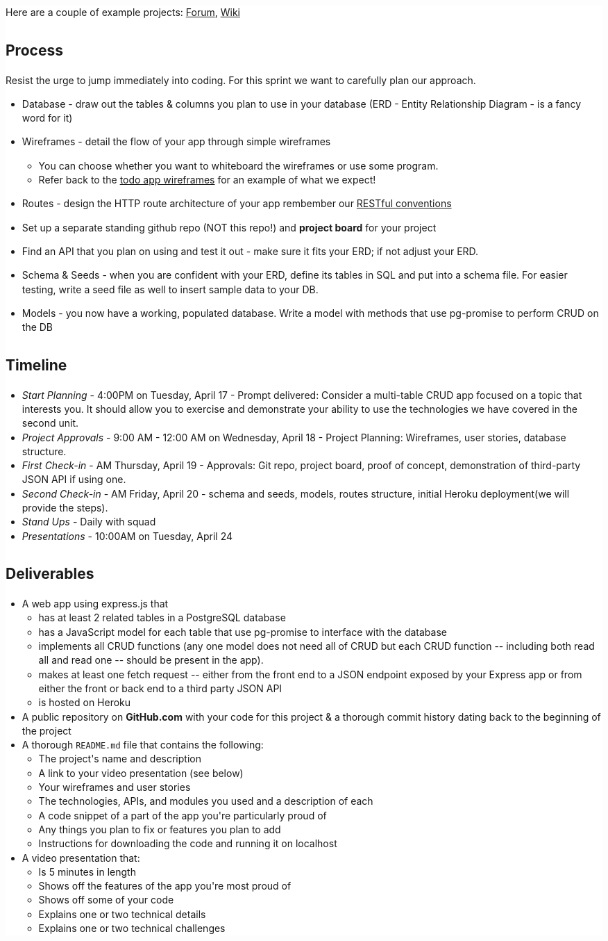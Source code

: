 Here are a couple of example projects: [Forum](./examples/forum.md), [Wiki](./examples/wiki.md)

## Process

Resist the urge to jump immediately into coding.  For this sprint we want to carefully plan our approach.

- Database - draw out the tables & columns you plan to use in your database (ERD - Entity Relationship Diagram - is a fancy word for it)
- Wireframes - detail the flow of your app through simple wireframes
  * You can choose whether you want to whiteboard the wireframes or use some program.
  * Refer back to the [todo app wireframes](./wireframes.md) for an example of what we expect!
- Routes - design the HTTP route architecture of your app rembember our [RESTful conventions](https://en.wikipedia.org/wiki/Representational_state_transfer#Applied_to_Web_services)

- Set up a separate standing github repo (NOT this repo!) and **project board** for your project
- Find an API that you plan on using and test it out - make sure it fits your ERD; if not adjust your ERD.
- Schema & Seeds - when you are confident with your ERD, define its tables in SQL and put into a schema file. For easier testing, write a seed file as well to insert sample data to your DB.
- Models - you now have a working, populated database. Write a model with methods that use pg-promise to perform CRUD on the DB

## Timeline

* *Start Planning* - 4:00PM on Tuesday, April 17 - Prompt delivered: Consider a multi-table CRUD app focused on a topic that interests you.
It should allow you to exercise and demonstrate your ability to use the technologies we have covered in the second unit.
* *Project Approvals* - 9:00 AM - 12:00 AM on Wednesday, April 18 - Project Planning: Wireframes, user stories, database structure.
* *First Check-in* - AM Thursday, April 19 - Approvals: Git repo, project board, proof of concept, demonstration of third-party JSON API if using one.
* *Second Check-in* - AM Friday, April 20 - schema and seeds, models, routes structure, initial Heroku deployment(we will provide the steps).
* *Stand Ups* - Daily with squad
* *Presentations* - 10:00AM on Tuesday, April 24

## Deliverables

- A web app using express.js that 
  - has at least 2 related tables in a PostgreSQL database
  - has a JavaScript model for each table that use pg-promise to interface with the database
  - implements all CRUD functions (any one model does not need all of CRUD but each CRUD function -- including both read all and read one -- should be present in the app).
  - makes at least one fetch request -- either from the front end to a JSON endpoint exposed by your Express app or from either the front or back end to a third party JSON API
  - is hosted on Heroku
- A public repository on **GitHub.com** with your code for this project & a thorough commit history dating back to the beginning of the project
- A thorough `README.md` file that contains the following:
    - The project's name and description
    - A link to your video presentation (see below)
    - Your wireframes and user stories
    - The technologies, APIs, and modules you used and a description of each
    - A code snippet of a part of the app you're particularly proud of
    - Any things you plan to fix or features you plan to add
    - Instructions for downloading the code and running it on localhost
- A video presentation that:
    - Is 5 minutes in length
    - Shows off the features of the app you're most proud of
    - Shows off some of your code
    - Explains one or two technical details
    - Explains one or two technical challenges